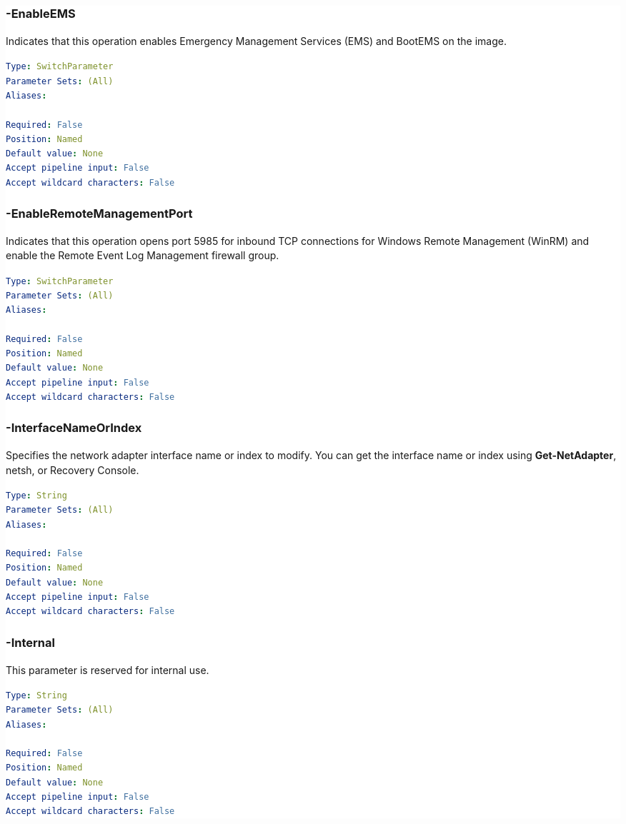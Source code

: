 ### -EnableEMS
Indicates that this operation enables Emergency Management Services (EMS) and BootEMS on the image.

```yaml
Type: SwitchParameter
Parameter Sets: (All)
Aliases: 

Required: False
Position: Named
Default value: None
Accept pipeline input: False
Accept wildcard characters: False
```

### -EnableRemoteManagementPort
Indicates that this operation opens port 5985 for inbound TCP connections for Windows Remote Management (WinRM) and enable the Remote Event Log Management firewall group.

```yaml
Type: SwitchParameter
Parameter Sets: (All)
Aliases: 

Required: False
Position: Named
Default value: None
Accept pipeline input: False
Accept wildcard characters: False
```

### -InterfaceNameOrIndex
Specifies the network adapter interface name or index to modify. You can get the interface name or index using **Get-NetAdapter**, netsh, or Recovery Console.

```yaml
Type: String
Parameter Sets: (All)
Aliases: 

Required: False
Position: Named
Default value: None
Accept pipeline input: False
Accept wildcard characters: False
```

### -Internal
This parameter is reserved for internal use.

```yaml
Type: String
Parameter Sets: (All)
Aliases: 

Required: False
Position: Named
Default value: None
Accept pipeline input: False
Accept wildcard characters: False
```
